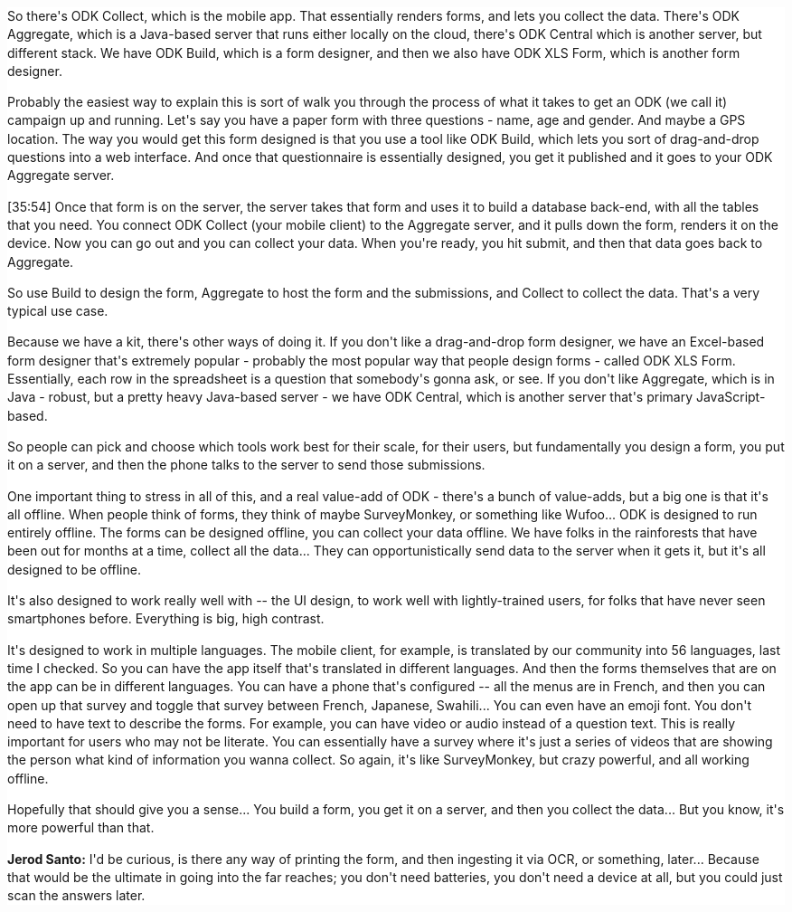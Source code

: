 So there's ODK Collect, which is the mobile app. That essentially renders forms, and lets you collect the data. There's ODK Aggregate, which is a Java-based server that runs either locally on the cloud, there's ODK Central which is another server, but different stack. We have ODK Build, which is a form designer, and then we also have ODK XLS Form, which is another form designer.

Probably the easiest way to explain this is sort of walk you through the process of what it takes to get an ODK (we call it) campaign up and running. Let's say you have a paper form with three questions - name, age and gender. And maybe a GPS location. The way you would get this form designed is that you use a tool like ODK Build, which lets you sort of drag-and-drop questions into a web interface. And once that questionnaire is essentially designed, you get it published and it goes to your ODK Aggregate server.

\[35:54\] Once that form is on the server, the server takes that form and uses it to build a database back-end, with all the tables that you need. You connect ODK Collect (your mobile client) to the Aggregate server, and it pulls down the form, renders it on the device. Now you can go out and you can collect your data. When you're ready, you hit submit, and then that data goes back to Aggregate.

So use Build to design the form, Aggregate to host the form and the submissions, and Collect to collect the data. That's a very typical use case.

Because we have a kit, there's other ways of doing it. If you don't like a drag-and-drop form designer, we have an Excel-based form designer that's extremely popular - probably the most popular way that people design forms - called ODK XLS Form. Essentially, each row in the spreadsheet is a question that somebody's gonna ask, or see. If you don't like Aggregate, which is in Java - robust, but a pretty heavy Java-based server - we have ODK Central, which is another server that's primary JavaScript-based.

So people can pick and choose which tools work best for their scale, for their users, but fundamentally you design a form, you put it on a server, and then the phone talks to the server to send those submissions.

One important thing to stress in all of this, and a real value-add of ODK - there's a bunch of value-adds, but a big one is that it's all offline. When people think of forms, they think of maybe SurveyMonkey, or something like Wufoo... ODK is designed to run entirely offline. The forms can be designed offline, you can collect your data offline. We have folks in the rainforests that have been out for months at a time, collect all the data... They can opportunistically send data to the server when it gets it, but it's all designed to be offline.

It's also designed to work really well with -- the UI design, to work well with lightly-trained users, for folks that have never seen smartphones before. Everything is big, high contrast.

It's designed to work in multiple languages. The mobile client, for example, is translated by our community into 56 languages, last time I checked. So you can have the app itself that's translated in different languages. And then the forms themselves that are on the app can be in different languages. You can have a phone that's configured -- all the menus are in French, and then you can open up that survey and toggle that survey between French, Japanese, Swahili... You can even have an emoji font. You don't need to have text to describe the forms. For example, you can have video or audio instead of a question text. This is really important for users who may not be literate. You can essentially have a survey where it's just a series of videos that are showing the person what kind of information you wanna collect. So again, it's like SurveyMonkey, but crazy powerful, and all working offline.

Hopefully that should give you a sense... You build a form, you get it on a server, and then you collect the data... But you know, it's more powerful than that.

**Jerod Santo:** I'd be curious, is there any way of printing the form, and then ingesting it via OCR, or something, later... Because that would be the ultimate in going into the far reaches; you don't need batteries, you don't need a device at all, but you could just scan the answers later.
